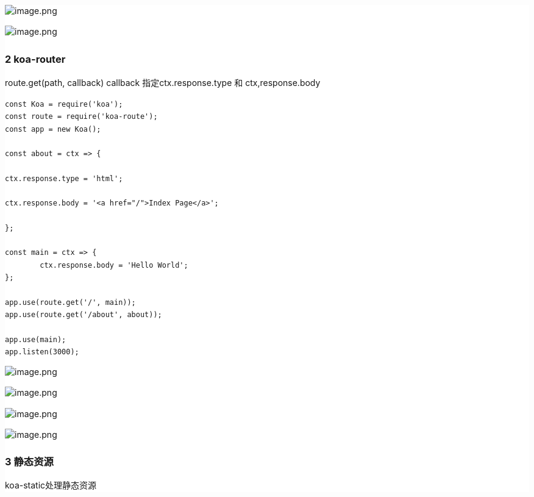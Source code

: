 ![image.png](http://upload-images.jianshu.io/upload_images/3563580-efda28165ef1c82e.png?imageMogr2/auto-orient/strip%7CimageView2/2/w/1240)




![image.png](http://upload-images.jianshu.io/upload_images/3563580-6e9b906b2762e116.png?imageMogr2/auto-orient/strip%7CimageView2/2/w/1240)


### 2 koa-router

route.get(path, callback)
callback 指定ctx.response.type 和 ctx,response.body

```
const Koa = require('koa');
const route = require('koa-route');
const app = new Koa();

const about = ctx => {

ctx.response.type = 'html';

ctx.response.body = '<a href="/">Index Page</a>';

};

const main = ctx => {
        ctx.response.body = 'Hello World';
};

app.use(route.get('/', main));
app.use(route.get('/about', about));

app.use(main);
app.listen(3000);
```


![image.png](http://upload-images.jianshu.io/upload_images/3563580-6ba08211d1b585a0.png?imageMogr2/auto-orient/strip%7CimageView2/2/w/1240)



![image.png](http://upload-images.jianshu.io/upload_images/3563580-ae9d621c3e1b02a7.png?imageMogr2/auto-orient/strip%7CimageView2/2/w/1240)



![image.png](http://upload-images.jianshu.io/upload_images/3563580-6e274232aaba6562.png?imageMogr2/auto-orient/strip%7CimageView2/2/w/1240)



![image.png](http://upload-images.jianshu.io/upload_images/3563580-52627f567dc12140.png?imageMogr2/auto-orient/strip%7CimageView2/2/w/1240)


### 3 静态资源

koa-static处理静态资源
